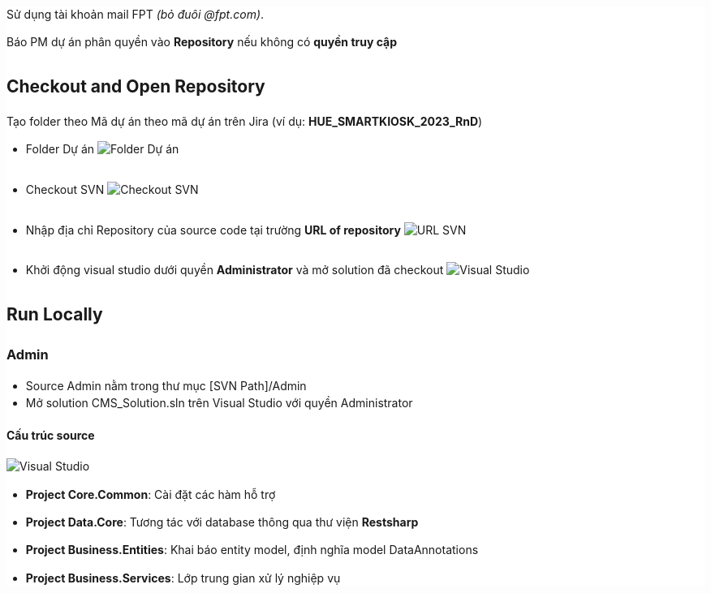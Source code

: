 Sử dụng tài khoản mail FPT *(bỏ đuôi @fpt.com)*.

Báo PM dự án phân quyền vào **Repository** nếu không có **quyền truy cập**
## Checkout and Open Repository

Tạo folder theo Mã dự án theo mã dự án trên Jira (ví dụ: **HUE_SMARTKIOSK_2023_RnD**)

* Folder Dự án
![Folder Dự án](https://lh3.googleusercontent.com/pw/ADCreHfOHsSETE76wI71cYZdjJGmn_SXSXqNIKQD9mko-9BBh-ZL-4w22IITQ3OVf42CTxtb_ikEkJMnqhxg_wjB6KpegFOj89fkQJHkWmeruEcqiV4k6EtBw_hW8JL7yUd-GJDG-wfl8h6gCCura-4Zxe1mvi4ox9xmbHAhhq9C9FU_7X-0PX0QkYFdYvJYcixH1rbsV6pKoMUUU-vDa8zf7P6HFFB4okQ36HiMaXGbTjFZKd9Uk6zV3DnrCH2ZbEoFjzihMdPLdCacVX_QHxnOU6uAJEI27xYLYUXsG6knMGxCgz3YmUl4S2NWUj7RELG9hrBYlu5DbNixxvarh39y98mbz5RtKmSrvtGmnSru8ob2Rw_QQdqrMrNVmXf81fq0XIlkDev4-nrbi6teYKHyV_MMLslR2SLgT13_cADcfvy-AMcDOvQgpt4IufRDsEs8F2-8OODKtC_P67CTeO7WegHEUqhO0l37YChFJRqzG-sZoR0sqICtZfOnhhdR1W7M2Y5aQG9msiMRTf6V6jFiUvRVDG5mqqNS67pgawjBpADOcmnsorI8guMko-CSLQytP82ok__4XqtGlCf-nKFi8TRK41COxtEeUbyh6tycxpokfd7g0_O7RtqR_mUKtd3mBNFhgDLhCu7qr9A7k0QEYpOPKkQrjbnaoZt4iF4kAPF8RwSRDhv68geM-Y8oXRdUdIM253M-A5f_RpYOkQ2HMADtw-fkEL_io2YjZ8uMin6QWd-NNlmbb4dh6BNgWpFz_3thHp4tlI4qkBszQsd99tWhAAC9SIT5Z6paU5o0-3D_19C9MuJQp6UJn23hpk6C-ldeQmNgGK-rQ3Tx1fV-XX8L1SGH_m0CRu8h0e_F4HnUIDWw8oBeJQ-Ly6mtj_PiJ3_xAY0IN77ru6LU_8rzj9U=w569-h39-s-no-gm?authuser=0
)

##
* Checkout SVN
![Checkout SVN](https://lh3.googleusercontent.com/pw/ADCreHfTRrExa_k-ZWwTTMqCTVhEBco5wLWyb5IFPxVTVeaS3sD1sm9O8ClLxtzocP6ppwidIvxl9M64FoxGPamsyBwMyBVwvT1BvYINM4JmJgWZLGes88c2_u-34l5aXIa-QEMrvv_iM2h4CUJJeC_eDlTfK7_W0ScLh74zEGOX3FJ_FG3PVxKqryOGY_yV7auxWJUs6CV0FUv3wZIMI4gQ0ledsJgKS0g6CFHgGJDw_uTwtmehjbLUqGgcRPS3HryizJrTB6u4UJOBfRUgW3wu5uxxQcIM6SO2-iOtwuEDMLA5nJ09F3xsfnsBirgspWRCJDbBJZrTSjQ6bmoA1PvNztDQ9Yu9i70ZBfZE8XV8RZpDy9ZcKmyXtn5tC63uohFy8QYUyU1hYhfhEoeN9nIHDES46yutHQVQNev3bl_6XYqukrQq2XFg-DVqbHvIZj95q2H1xYYK2yq-bpDN55kBuNeKr44JGL07WDjI4-8Pyd23b1VRHbAHHd9KwP9Ap1gl_2EylXUHQFRXlSGuOTsErdVCLTUunZPG6nyek8gkEW-0H3GACgF80mnD0xkjW16MyOrYp-12txwPhIIUuSAyiHkQIGI81L3n6eNzBk9fEtBpjsA7aK9rsH2bdpAhXp4I0iZtHqCKc83NCfufyWWMHmyKAAPPyz6itLWVqbT-vI3pmm7ZKOiwO2T6WsVFve_kVxhNjFGCsZSWlso6MQlXiGHr0LIIamkjm3kNiBqdPl67snL4Xo5V-55ecm8YGTxS6SasCHYq2S4MeT1TfkNuK7OXOkbuud3pHKEL54V2OcHMV6AkfCOBswI_eSItk249Rt5z8DN_DeYuuMrhanwJO6MpHp2rUPAc5OQCC3SW8Fk4d0oceDxbiRaN2yYSYhdzpux41bE4N_mAKEqfFTFloAU=w549-h410-s-no-gm?authuser=0)

##
* Nhập địa chỉ Repository của source code tại trường **URL of repository**
![URL SVN](https://lh3.googleusercontent.com/pw/ADCreHctRlMxJ0fGb0WjXgWsLM6McWoBv1d-Ly1GvjEADEtxPgJyICBoYBWeKq3AsdsIFCaO_dmorRJZpwQqTyEs8TkPJkOFftmcDEvBUeB-AT4i-Fl5BOxkyQ-kO8osPT9VRUPtcOSVkKua7gF5wLi6Z4TY72MGttuJnKZJyjfb-mxbDz24pxtF3zmcTtTbHqqn1cBztrW0qanMDHq2mAmxcgn2mIO8aJ_wPJBXSbF_4C-ORtdW7bytNj_cRcQLHz6hvK138H2mUK747piCBFti_qbm6Xlncz6UxQX5mDFalpGoCkcd70IuFsDtdBO7dV-MmCCusiOU8x9hMiFggjVNu7i4gMLEGTBsvwU_Qz8kmuxtOxNvtQgASA0yoWZWORRqr4HzYlWNdq5BQCjmiFJy6-afnx50FQDD3cP744TydIWtymLlLpElz4Qh2lL6EfjgbfjpNkYJpHfs4yPEExt2oWsSB-nlvFTLCBFnv-KYzzW0GAXKUsQgdlQlZqoKrv9ssshIxsjF46hWSjG5JkPGomqU7lF3k5HkJI2e4r8y2JIIQLvXQi-cmQm9RZ0b2cNVi3v9R3beuugLzoKBKRHaoBUpGfdHNlYVK7id0Lqe0yPemfReG2zr7k4jlpvb_AvavmnxTsY-K74bDW9c-PGCvD1pIhPSZCHw_RgVrIE2oc-YoQVz4YQs7UCZMdsSse-Blae4NMpbjqbJTDGSpxkG8ryR6C0VYt-Oq-VyYwPU6CWR4CzXPEKmjsJS_6nnkrQBf7EWxdIc_EcB_8Hry96hvbuJ7K4tdbRHA0rOkw8V6NKLxB-Doa6IrHi4RYI9CWD8ak4hDXqI2JI9OeVzLaHFgDj5RCHSRk_Xuy26_qW6rGmgfmSgMTNEc34pe8bXonXW2PZVRLh02aP0mqfJKAExIfY=w910-h452-s-no-gm?authuser=0)

##
* Khởi động visual studio dưới quyền **Administrator** và mở solution đã checkout
![Visual Studio](https://lh3.googleusercontent.com/pw/ADCreHcZw9UE9kL0Koql1klaekywEHT8_Y525v5DDJHgSpu6Sz7ckAnxa64WpSoZewAtFJcGTe24kZguUa9jelyM6MdX4JFJXqt7LBoMBOoXqsUBPd2txYlSD7NzDhQgFz8ctssXf9QRSvHac8iuWvTpJVZhFgmfsty0zVyG36hrK6Fdh7SvsOVItksPl4aMZCaippFXNwywkjU3QRlpo4cVE-PVcXowbu9TkJkrEAglZsa57nUe-uXaSNE1DLfWfDspg-ro4jdZDniFmyu33duUzfxFuY3xzW_sQwCT7bTTJcPcsJQSrLnoZb1XjftVVN5v-Z_G17HmR7pw37MdjTmHt-HpvmmSBCZJHGIq1J_OKxpNbc6TsJwkm-aK3q7rbtlPu10XXWCIfayLI--q9Npjy1hBpxGvQZA-a97W9C5Vgp8TbAMaYZmyTovgnQjThRwGz8JnZFXf3xfEEduYBPvSgbfUSfclwfHFmjQgtUb7pCLHqyd5_Ro89SN4D0UGdDfOH5iyKHsnKJM0HZeRvAbLEI2YdO8DZ9YWvmBYJravdBWfv32lyk4Nn6erm5Eg_hGKmbMn5tN74p15bi5ZEjdcxebQ2aqbGXsakafyTN2MssC7fm6k_arQUs8nOG-eAMD6yuTGxFCkisIC18pxvgedhPLI0iDFk_GcevEoShWMeW-9KendAY_YynfhfMjYxRQqo5-wryXuAGgZmpXjC0HixcU1NcwMgwWSary33iOYTTLWn2MLdheZwuieDr7OxkJlvkXsKRT_Nkq21K6x-rmyr3AFVL-sk3PDh3jv3QOYBTXF9Zw63LxaYbng8ZM288uHLdyhTL5UYty0EWK_Puv4Fn76Y-Hxnly2rEponUyAIAIq6gP4cphdMSAjCzhivDQuqMpr7yCx5TlvuCWt2PgYJOY=w349-h628-s-no-gm?authuser=0)

## Run Locally

### Admin

* Source Admin nằm trong thư mục [SVN Path]/Admin
* Mở solution CMS_Solution.sln trên Visual Studio với quyền Administrator
#### Cấu trúc source
![Visual Studio](https://lh3.googleusercontent.com/pw/ADCreHdNEr6H3f27V85XxUwh883LPCrVwT_E2gnS6VDwSz2nVBiBjMgdPaDjIU532gzeQHevbw0T2r-UboVlSC5cx4DuBVvStKvrf8aXE3hY0x6yDb0QyFsb-ioeFKplUIxWCo3pk32WcGWRSJ82XPV976-w8bEJl7Mol1LHTMPbM_r5LuPJ__O99KZXcVikPf3lMdboL5GAA0BhyQkmd2-sspbgY8vTpwsRZ28LXtn_lYlaABZwOAGtMTUfCiUXcEUpS60F-SO1XEijzpT3VFYKRzvt77WO2RxM6a1QfIFd-s20ACLq8u6OpqDv9K0WW3gdTCwY7Dle9E2TrSRL8ruD43GHuvPpUK0D0ms-NWThVVhm4mN7kOj3egKtVIUsaQgywCVtkI3Aof46C1c9FBtlDpsT6XA3o20iD86QhpzhpEHBQQiVTPbmld8cNOp0E3UgZvTSaRo1S6yLRXXxA4XYgOL8SfMdVg_y1rvzTrlZSLkUEiXbGPFCs_qtufukyh8ntcfct-QgJhyQn2-VIfVV7w-9Krt6EKlWsAV0Jr0hBsIY8XgxM2tts5CAv0zlnfBY9qOAx8tzpwu_eR9ukxKrvZ3bEM-I-wTxTOhq9yBo6HRMk6iKGyvH7MXfYd81erPnU1T-SPW_bi2VOHxRZLldSBDN53Mmb05I7FV594iadEicrOwsuTu54ub2BZUyfuyRNwIhYlrEYkgpie3HZ4ejcHe495iqZpwI1LvQkRItiCNjoKjZtqVj1yWDJA7L4A_cPgp1gqZZtbxMMQTe6p6v8YrVCh4px5HBmnZ_VrIr8RHhTlOwb8eSQFIX9Y-9QiVkFb7-m0SxzM-FmjSgwLe6USAURmLH7-WsmdHXFGKQ36P9jPYe0b9S-XRGXqRQ4Lr58Keb_3mpssjPsfHay9Vp4Io=w336-h271-s-no-gm?authuser=0)

* **Project Core.Common**: Cài đặt các hàm hỗ trợ

* **Project Data.Core**: Tương tác với database thông qua thư viện **Restsharp**

* **Project Business.Entities**: Khai báo entity model, định nghĩa model DataAnnotations

* **Project Business.Services**: Lớp trung gian xử lý nghiệp vụ
